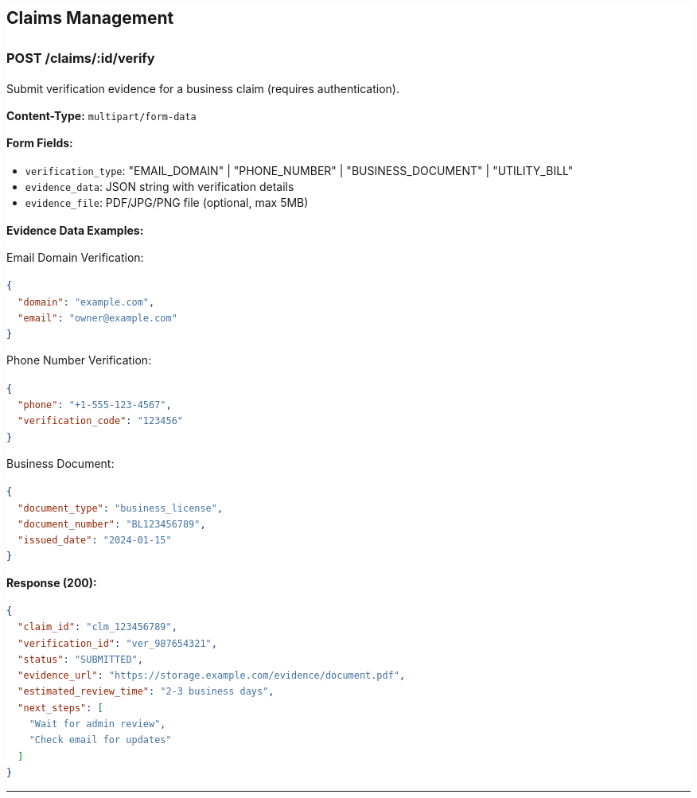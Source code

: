 
## Claims Management

### POST /claims/:id/verify
Submit verification evidence for a business claim (requires authentication).

**Content-Type:** `multipart/form-data`

**Form Fields:**
- `verification_type`: "EMAIL_DOMAIN" | "PHONE_NUMBER" | "BUSINESS_DOCUMENT" | "UTILITY_BILL"
- `evidence_data`: JSON string with verification details
- `evidence_file`: PDF/JPG/PNG file (optional, max 5MB)

**Evidence Data Examples:**

Email Domain Verification:
```json
{
  "domain": "example.com",
  "email": "owner@example.com"
}
```

Phone Number Verification:
```json
{
  "phone": "+1-555-123-4567",
  "verification_code": "123456"
}
```

Business Document:
```json
{
  "document_type": "business_license",
  "document_number": "BL123456789",
  "issued_date": "2024-01-15"
}
```

**Response (200):**
```json
{
  "claim_id": "clm_123456789",
  "verification_id": "ver_987654321",
  "status": "SUBMITTED",
  "evidence_url": "https://storage.example.com/evidence/document.pdf",
  "estimated_review_time": "2-3 business days",
  "next_steps": [
    "Wait for admin review",
    "Check email for updates"
  ]
}
```

---